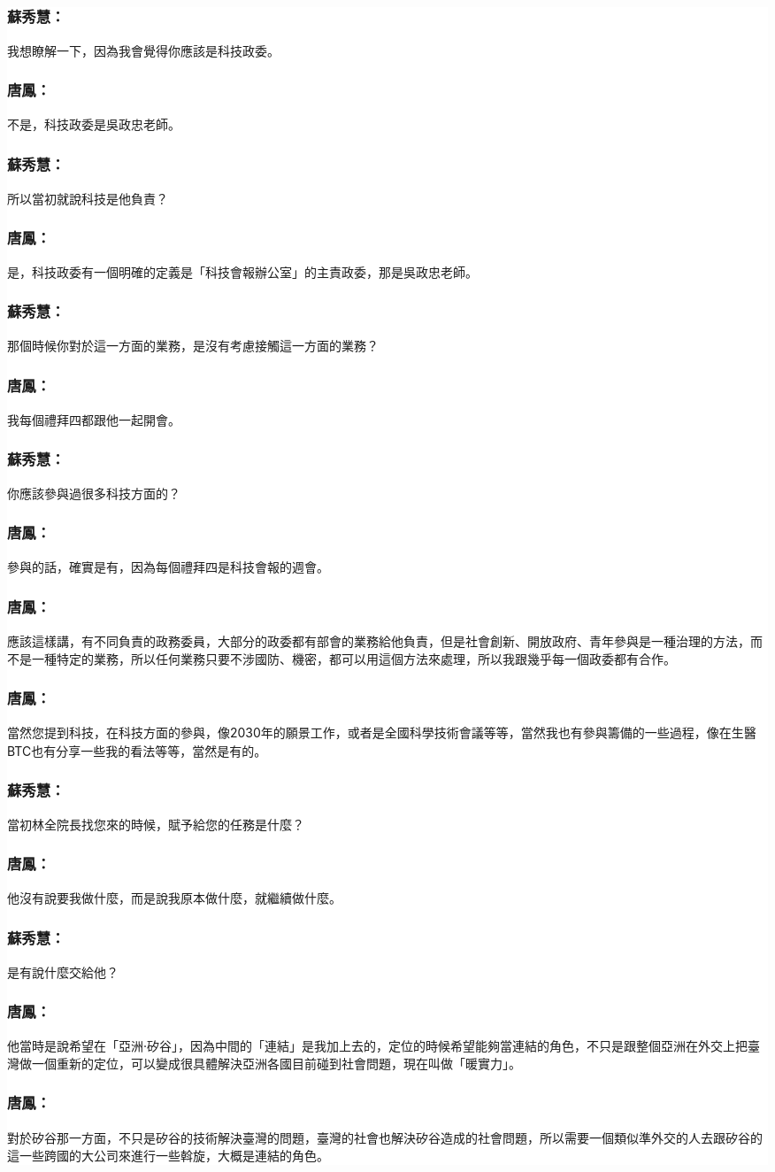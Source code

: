 ### 蘇秀慧：
我想瞭解一下，因為我會覺得你應該是科技政委。

### 唐鳳：
不是，科技政委是吳政忠老師。

### 蘇秀慧：
所以當初就說科技是他負責？

### 唐鳳：
是，科技政委有一個明確的定義是「科技會報辦公室」的主責政委，那是吳政忠老師。

### 蘇秀慧：
那個時候你對於這一方面的業務，是沒有考慮接觸這一方面的業務？

### 唐鳳：
我每個禮拜四都跟他一起開會。

### 蘇秀慧：
你應該參與過很多科技方面的？

### 唐鳳：
參與的話，確實是有，因為每個禮拜四是科技會報的週會。

### 唐鳳：
應該這樣講，有不同負責的政務委員，大部分的政委都有部會的業務給他負責，但是社會創新、開放政府、青年參與是一種治理的方法，而不是一種特定的業務，所以任何業務只要不涉國防、機密，都可以用這個方法來處理，所以我跟幾乎每一個政委都有合作。

### 唐鳳：
當然您提到科技，在科技方面的參與，像2030年的願景工作，或者是全國科學技術會議等等，當然我也有參與籌備的一些過程，像在生醫BTC也有分享一些我的看法等等，當然是有的。

### 蘇秀慧：
當初林全院長找您來的時候，賦予給您的任務是什麼？

### 唐鳳：
他沒有說要我做什麼，而是說我原本做什麼，就繼續做什麼。

### 蘇秀慧：
是有說什麼交給他？

### 唐鳳：
他當時是說希望在「亞洲‧矽谷」，因為中間的「連結」是我加上去的，定位的時候希望能夠當連結的角色，不只是跟整個亞洲在外交上把臺灣做一個重新的定位，可以變成很具體解決亞洲各國目前碰到社會問題，現在叫做「暖實力」。

### 唐鳳：
對於矽谷那一方面，不只是矽谷的技術解決臺灣的問題，臺灣的社會也解決矽谷造成的社會問題，所以需要一個類似準外交的人去跟矽谷的這一些跨國的大公司來進行一些斡旋，大概是連結的角色。
